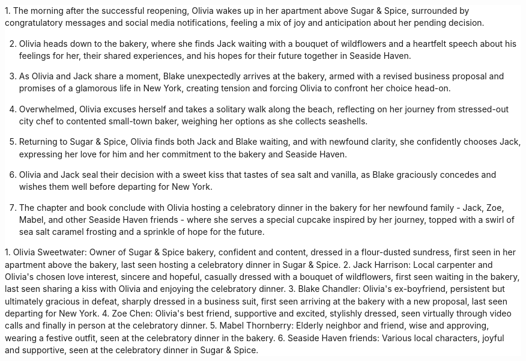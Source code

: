 <events>
1. The morning after the successful reopening, Olivia wakes up in her apartment above Sugar & Spice, surrounded by congratulatory messages and social media notifications, feeling a mix of joy and anticipation about her pending decision.

2. Olivia heads down to the bakery, where she finds Jack waiting with a bouquet of wildflowers and a heartfelt speech about his feelings for her, their shared experiences, and his hopes for their future together in Seaside Haven.

3. As Olivia and Jack share a moment, Blake unexpectedly arrives at the bakery, armed with a revised business proposal and promises of a glamorous life in New York, creating tension and forcing Olivia to confront her choice head-on.

4. Overwhelmed, Olivia excuses herself and takes a solitary walk along the beach, reflecting on her journey from stressed-out city chef to contented small-town baker, weighing her options as she collects seashells.

5. Returning to Sugar & Spice, Olivia finds both Jack and Blake waiting, and with newfound clarity, she confidently chooses Jack, expressing her love for him and her commitment to the bakery and Seaside Haven.

6. Olivia and Jack seal their decision with a sweet kiss that tastes of sea salt and vanilla, as Blake graciously concedes and wishes them well before departing for New York.

7. The chapter and book conclude with Olivia hosting a celebratory dinner in the bakery for her newfound family - Jack, Zoe, Mabel, and other Seaside Haven friends - where she serves a special cupcake inspired by her journey, topped with a swirl of sea salt caramel frosting and a sprinkle of hope for the future.

</events>

<characters>1. Olivia Sweetwater: Owner of Sugar & Spice bakery, confident and content, dressed in a flour-dusted sundress, first seen in her apartment above the bakery, last seen hosting a celebratory dinner in Sugar & Spice.
2. Jack Harrison: Local carpenter and Olivia's chosen love interest, sincere and hopeful, casually dressed with a bouquet of wildflowers, first seen waiting in the bakery, last seen sharing a kiss with Olivia and enjoying the celebratory dinner.
3. Blake Chandler: Olivia's ex-boyfriend, persistent but ultimately gracious in defeat, sharply dressed in a business suit, first seen arriving at the bakery with a new proposal, last seen departing for New York.
4. Zoe Chen: Olivia's best friend, supportive and excited, stylishly dressed, seen virtually through video calls and finally in person at the celebratory dinner.
5. Mabel Thornberry: Elderly neighbor and friend, wise and approving, wearing a festive outfit, seen at the celebratory dinner in the bakery.
6. Seaside Haven friends: Various local characters, joyful and supportive, seen at the celebratory dinner in Sugar & Spice.</characters>